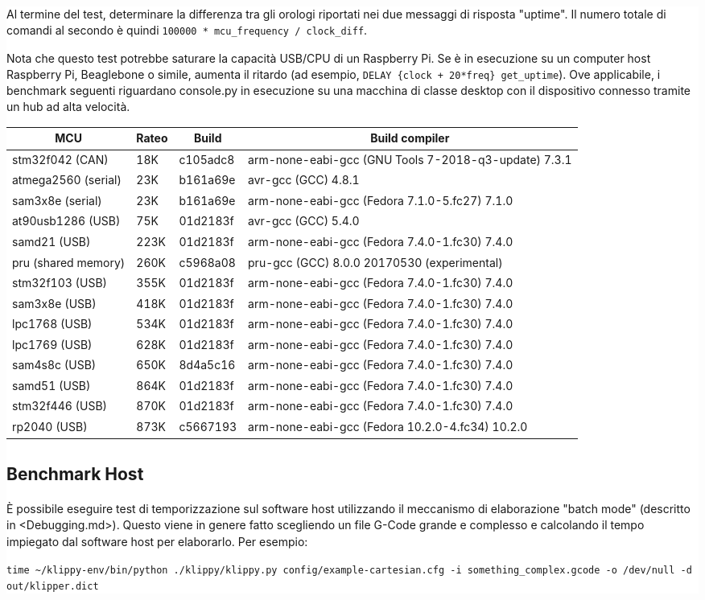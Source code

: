 Al termine del test, determinare la differenza tra gli orologi riportati nei due messaggi di risposta "uptime". Il numero totale di comandi al secondo è quindi `100000 * mcu_frequency / clock_diff`.

Nota che questo test potrebbe saturare la capacità USB/CPU di un Raspberry Pi. Se è in esecuzione su un computer host Raspberry Pi, Beaglebone o simile, aumenta il ritardo (ad esempio, `DELAY {clock + 20*freq} get_uptime`). Ove applicabile, i benchmark seguenti riguardano console.py in esecuzione su una macchina di classe desktop con il dispositivo connesso tramite un hub ad alta velocità.

| MCU | Rateo | Build | Build compiler |
| --- | --- | --- | --- |
| stm32f042 (CAN) | 18K | c105adc8 | arm-none-eabi-gcc (GNU Tools 7-2018-q3-update) 7.3.1 |
| atmega2560 (serial) | 23K | b161a69e | avr-gcc (GCC) 4.8.1 |
| sam3x8e (serial) | 23K | b161a69e | arm-none-eabi-gcc (Fedora 7.1.0-5.fc27) 7.1.0 |
| at90usb1286 (USB) | 75K | 01d2183f | avr-gcc (GCC) 5.4.0 |
| samd21 (USB) | 223K | 01d2183f | arm-none-eabi-gcc (Fedora 7.4.0-1.fc30) 7.4.0 |
| pru (shared memory) | 260K | c5968a08 | pru-gcc (GCC) 8.0.0 20170530 (experimental) |
| stm32f103 (USB) | 355K | 01d2183f | arm-none-eabi-gcc (Fedora 7.4.0-1.fc30) 7.4.0 |
| sam3x8e (USB) | 418K | 01d2183f | arm-none-eabi-gcc (Fedora 7.4.0-1.fc30) 7.4.0 |
| lpc1768 (USB) | 534K | 01d2183f | arm-none-eabi-gcc (Fedora 7.4.0-1.fc30) 7.4.0 |
| lpc1769 (USB) | 628K | 01d2183f | arm-none-eabi-gcc (Fedora 7.4.0-1.fc30) 7.4.0 |
| sam4s8c (USB) | 650K | 8d4a5c16 | arm-none-eabi-gcc (Fedora 7.4.0-1.fc30) 7.4.0 |
| samd51 (USB) | 864K | 01d2183f | arm-none-eabi-gcc (Fedora 7.4.0-1.fc30) 7.4.0 |
| stm32f446 (USB) | 870K | 01d2183f | arm-none-eabi-gcc (Fedora 7.4.0-1.fc30) 7.4.0 |
| rp2040 (USB) | 873K | c5667193 | arm-none-eabi-gcc (Fedora 10.2.0-4.fc34) 10.2.0 |

## Benchmark Host

È possibile eseguire test di temporizzazione sul software host utilizzando il meccanismo di elaborazione "batch mode" (descritto in <Debugging.md>). Questo viene in genere fatto scegliendo un file G-Code grande e complesso e calcolando il tempo impiegato dal software host per elaborarlo. Per esempio:

```
time ~/klippy-env/bin/python ./klippy/klippy.py config/example-cartesian.cfg -i something_complex.gcode -o /dev/null -d out/klipper.dict
```
